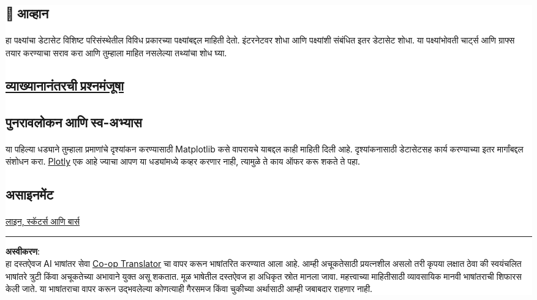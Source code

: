 ## 🚀 आव्हान

हा पक्ष्यांचा डेटासेट विशिष्ट परिसंस्थेतील विविध प्रकारच्या पक्ष्यांबद्दल माहिती देतो. इंटरनेटवर शोधा आणि पक्ष्यांशी संबंधित इतर डेटासेट शोधा. या पक्ष्यांभोवती चार्ट्स आणि ग्राफ्स तयार करण्याचा सराव करा आणि तुम्हाला माहित नसलेल्या तथ्यांचा शोध घ्या.

## [व्याख्यानानंतरची प्रश्नमंजूषा](https://ff-quizzes.netlify.app/en/ds/quiz/17)

## पुनरावलोकन आणि स्व-अभ्यास

या पहिल्या धड्याने तुम्हाला प्रमाणांचे दृश्यांकन करण्यासाठी Matplotlib कसे वापरायचे याबद्दल काही माहिती दिली आहे. दृश्यांकनासाठी डेटासेटसह कार्य करण्याच्या इतर मार्गांबद्दल संशोधन करा. [Plotly](https://github.com/plotly/plotly.py) एक आहे ज्याचा आपण या धड्यांमध्ये कव्हर करणार नाही, त्यामुळे ते काय ऑफर करू शकते ते पहा.  
## असाइनमेंट

[लाइन, स्कॅटर्स आणि बार्स](assignment.md)  

---

**अस्वीकरण**:  
हा दस्तऐवज AI भाषांतर सेवा [Co-op Translator](https://github.com/Azure/co-op-translator) चा वापर करून भाषांतरित करण्यात आला आहे. आम्ही अचूकतेसाठी प्रयत्नशील असलो तरी कृपया लक्षात ठेवा की स्वयंचलित भाषांतरे त्रुटी किंवा अचूकतेच्या अभावाने युक्त असू शकतात. मूळ भाषेतील दस्तऐवज हा अधिकृत स्रोत मानला जावा. महत्त्वाच्या माहितीसाठी व्यावसायिक मानवी भाषांतराची शिफारस केली जाते. या भाषांतराचा वापर करून उद्भवलेल्या कोणत्याही गैरसमज किंवा चुकीच्या अर्थासाठी आम्ही जबाबदार राहणार नाही.